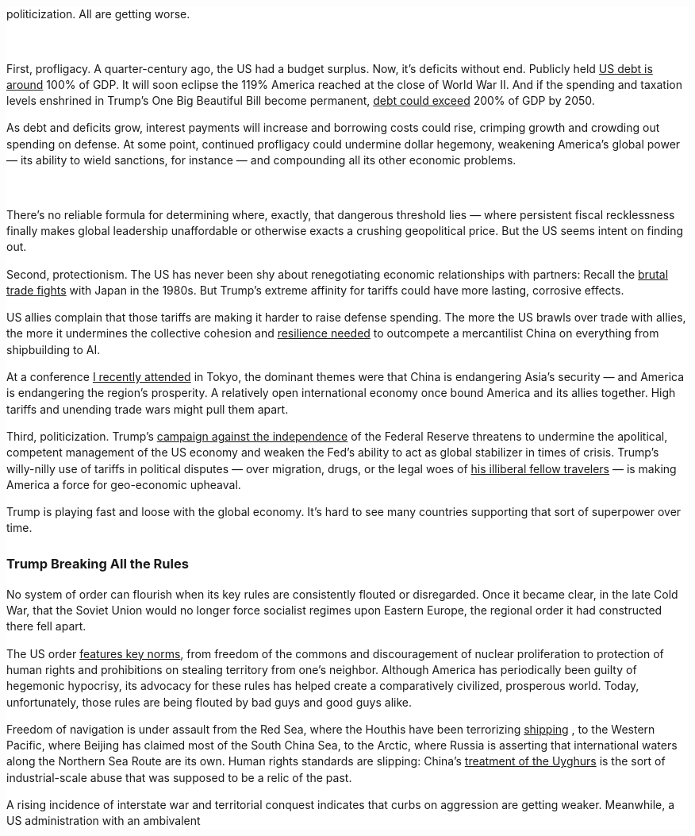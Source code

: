politicization. All are getting worse.</p>   <figure class="wp-block-image size-large"><img src="https://auzanhou.wordpress.com/wp-content/uploads/2025/08/image-16.png?w=1024" alt="" class="wp-image-458" /></figure>   <p>First, profligacy. A quarter-century ago, the US had a budget surplus. Now, it’s deficits without end. Publicly held&nbsp;<a href="https://www.fiscal.treasury.gov/files/reports-statements/financial-report/2024/executive-summary-2024.pdf" target="_blank" rel="noreferrer noopener">US debt is around</a>&nbsp;100% of GDP. It will soon eclipse the 119% America reached at the close of World War II. And if the spending and taxation levels enshrined in Trump’s One Big Beautiful Bill become permanent,&nbsp;<a href="https://www.fiscal.treasury.gov/files/reports-statements/financial-report/2024/executive-summary-2024.pdf" target="_blank" rel="noreferrer noopener">debt could exceed</a>&nbsp;200% of GDP by 2050.</p>   <p>As debt and deficits grow, interest payments will increase and borrowing costs could rise, crimping growth and crowding out spending on defense. At some point, continued profligacy could undermine dollar hegemony, weakening America’s global power — its ability to wield sanctions, for instance — and compounding all its other economic problems.</p>   <figure class="wp-block-image size-large"><img src="https://auzanhou.wordpress.com/wp-content/uploads/2025/08/image-17.png?w=1024" alt="" class="wp-image-461" /></figure>   <p>There’s no reliable formula for determining where, exactly, that dangerous threshold lies — where persistent fiscal recklessness finally makes global leadership unaffordable or otherwise exacts a crushing geopolitical price. But the US seems intent on finding out.</p>   <p>Second, protectionism. The US has never been shy about renegotiating economic relationships with partners: Recall the&nbsp;<a href="https://www.npr.org/2019/05/20/725139664/lessons-for-today-from-the-u-s-japan-trade-war-of-the-1980s" target="_blank" rel="noreferrer noopener">brutal trade fights</a>&nbsp;with Japan in the 1980s. But Trump’s extreme affinity for tariffs could have more lasting, corrosive effects.</p>   <p>US allies complain that those tariffs are making it harder to raise defense spending. The more the US brawls over trade with allies, the more it undermines the collective cohesion and&nbsp;<a href="https://www.bloomberg.com/opinion/articles/2025-04-12/by-plan-or-luck-trump-landed-his-first-blow-on-china?srnd=undefined&amp;embedded-checkout=true" target="_blank" rel="noreferrer noopener">resilience needed</a>&nbsp;to outcompete a mercantilist China on everything from shipbuilding to AI.</p>   <p>At a conference&nbsp;<a href="https://www.bloomberg.com/opinion/articles/2025-06-04/japan-s-big-worry-is-trump-not-china-or-north-korea" target="_blank" rel="noreferrer noopener">I recently attended</a>&nbsp;in Tokyo, the dominant themes were that China is endangering Asia’s security — and America is endangering the region’s prosperity. A relatively open international economy once bound America and its allies together. High tariffs and unending trade wars might pull them apart.</p>   <p>Third, politicization. Trump’s&nbsp;<a href="https://www.wsj.com/economy/central-banking/federal-reserve-independence-financial-markets-df8fdebc" target="_blank" rel="noreferrer noopener">campaign against the independence</a>&nbsp;of the Federal Reserve threatens to undermine the apolitical, competent management of the US economy and weaken the Fed’s ability to act as global stabilizer in times of crisis. Trump’s willy-nilly use of tariffs in political disputes — over migration, drugs, or the legal woes of&nbsp;<a href="https://www.cnn.com/2025/07/09/economy/tariff-letters-trump" target="_blank" rel="noreferrer noopener">his illiberal fellow travelers</a>&nbsp;— is making America a force for geo-economic upheaval.</p>   <p>Trump is playing fast and loose with the global economy. It’s hard to see many countries supporting that sort of superpower over time.</p>   <h3 class="wp-block-heading">Trump Breaking All the Rules</h3>   <p>No system of order can flourish when its key rules are consistently flouted or disregarded. Once it became clear, in the late Cold War, that the Soviet Union would no longer force socialist regimes upon Eastern Europe, the regional order it had constructed there fell apart.</p>   <p>The US order&nbsp;<a href="https://www.tandfonline.com/doi/full/10.1080/0163660X.2016.1170477" target="_blank" rel="noreferrer noopener">features key norms</a>, from freedom of the commons and discouragement of nuclear proliferation to protection of human rights and prohibitions on stealing territory from one’s neighbor. Although America has periodically been guilty of hegemonic hypocrisy, its advocacy for these rules has helped create a comparatively civilized, prosperous world. Today, unfortunately, those rules are being flouted by bad guys and good guys alike.</p>   <p>Freedom of navigation is under assault from the Red Sea, where the Houthis have been terrorizing&nbsp;<a href="https://www.bloomberg.com/opinion/articles/2024-09-06/houthi-ship-attacks-america-is-losing-the-battle-of-the-red-sea" target="_blank" rel="noreferrer noopener">shipping</a>&nbsp;, to the Western Pacific, where Beijing has claimed most of the South China Sea, to the Arctic, where Russia is asserting that international waters along the Northern Sea Route are its own. Human rights standards are slipping: China’s&nbsp;<a href="https://www.ushmm.org/genocide-prevention/countries/china/chinese-persecution-of-the-uyghurs" target="_blank" rel="noreferrer noopener">treatment of the Uyghurs</a>&nbsp;is the sort of industrial-scale abuse that was supposed to be a relic of the past.</p>   <p>A rising incidence of interstate war and territorial conquest indicates that curbs on aggression are getting weaker. Meanwhile, a US administration with an ambivalent